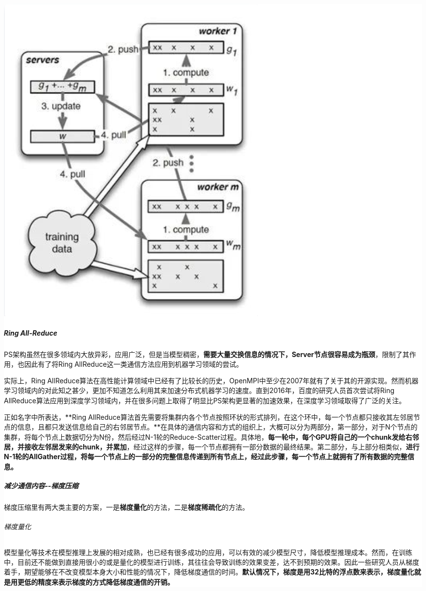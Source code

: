 ![ps-lite运行过程](/机器学习的并行策略/ps-lite运行过程.png "ps-lite运行过程")

##### Ring All-Reduce
PS架构虽然在很多领域内大放异彩，应用广泛，但是当模型稠密，**需要大量交换信息的情况下，Server节点很容易成为瓶颈**，限制了其作用，也因此有了将Ring AllReduce这一类通信方法应用到机器学习领域的尝试。

实际上，Ring AllReduce算法在高性能计算领域中已经有了比较长的历史，OpenMPI中至少在2007年就有了关于其的开源实现。然而机器学习领域内的对此知之甚少，更加不知道怎么利用其来加速分布式机器学习的速度。直到2016年，百度的研究人员首次尝试将Ring AllReduce算法应用到深度学习领域内，并在很多问题上取得了明显比PS架构更显著的加速效果，在深度学习领域取得了广泛的关注。

正如名字中所表达，**Ring AllReduce算法首先需要将集群内各个节点按照环状的形式排列，在这个环中，每一个节点都只接收其左邻居节点的信息，且都只发送信息给自己的右邻居节点。**在具体的通信内容和方式的组织上，大概可以分为两部分，第一部分，对于N个节点的集群，将每个节点上数据切分为N份，然后经过N-1轮的Reduce-Scatter过程。具体地，**每一轮中，每个GPU将自己的一个chunk发给右邻居，并接收左邻居发来的chunk，并累加**，经过这样的步骤，每一个节点都拥有一部分数据的最终结果。第二部分，与上部分相类似，**进行N-1轮的AllGather过程，将每一个节点上的一部分的完整信息传递到所有节点上，经过此步骤，每一个节点上就拥有了所有数据的完整信息。**

##### 减少通信内容--梯度压缩
梯度压缩里有两大类主要的方案，一是**梯度量化**的方法，二是**梯度稀疏化**的方法。

###### 梯度量化
模型量化等技术在模型推理上发展的相对成熟，也已经有很多成功的应用，可以有效的减少模型尺寸，降低模型推理成本。然而，在训练中，目前还不能做到直接用很小的或是量化的模型进行训练，其往往会导致训练的效果变差，达不到预期的效果。因此一些研究人员从梯度着手，期望能够在不改变模型本身大小和性能的情况下，降低梯度通信的时间。**默认情况下，梯度是用32比特的浮点数来表示，梯度量化就是用更低的精度来表示梯度的方式降低梯度通信的开销。**
